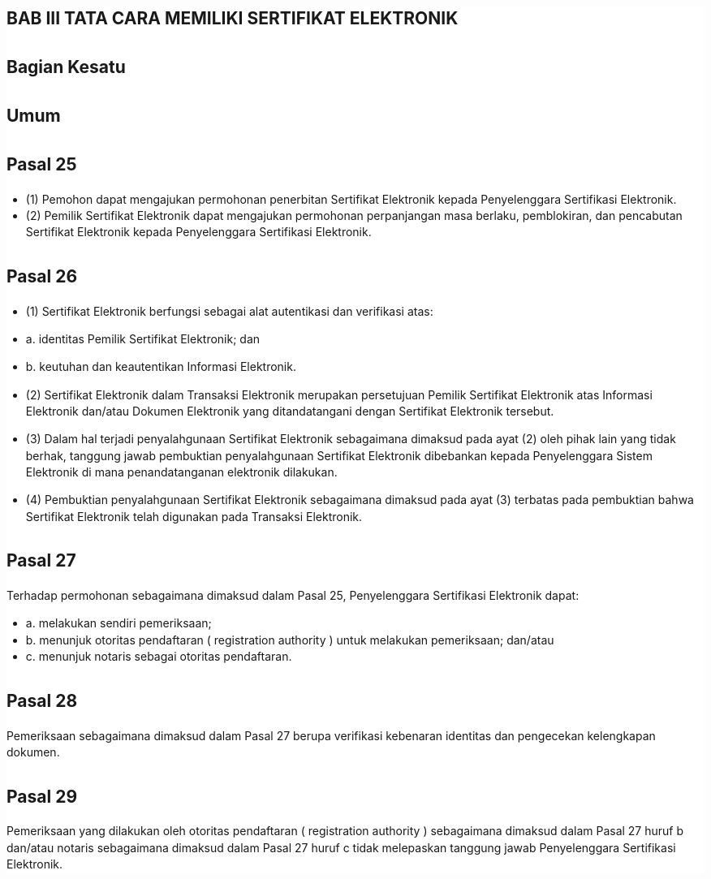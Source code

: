 ## BAB III TATA CARA MEMILIKI SERTIFIKAT ELEKTRONIK

## Bagian Kesatu

## Umum

## Pasal 25

- (1) Pemohon  dapat  mengajukan  permohonan  penerbitan Sertifikat  Elektronik  kepada  Penyelenggara  Sertifikasi Elektronik.
- (2) Pemilik Sertifikat Elektronik dapat mengajukan permohonan  perpanjangan  masa  berlaku,  pemblokiran, dan pencabutan Sertifikat Elektronik kepada Penyelenggara Sertifikasi Elektronik.

## Pasal 26

- (1) Sertifikat  Elektronik  berfungsi  sebagai  alat  autentikasi dan verifikasi atas:
- a. identitas Pemilik Sertifikat Elektronik; dan
- b. keutuhan dan keautentikan Informasi Elektronik.
- (2) Sertifikat Elektronik dalam Transaksi Elektronik merupakan persetujuan Pemilik Sertifikat Elektronik atas Informasi Elektronik dan/atau Dokumen Elektronik yang ditandatangani dengan Sertifikat Elektronik tersebut.
- (3) Dalam  hal  terjadi  penyalahgunaan  Sertifikat  Elektronik sebagaimana dimaksud pada ayat (2) oleh pihak lain yang tidak berhak, tanggung jawab pembuktian penyalahgunaan Sertifikat Elektronik dibebankan kepada Penyelenggara Sistem Elektronik di mana penandatanganan elektronik dilakukan.

- (4) Pembuktian penyalahgunaan Sertifikat Elektronik sebagaimana  dimaksud  pada  ayat  (3)  terbatas  pada pembuktian bahwa Sertifikat Elektronik telah digunakan pada Transaksi Elektronik.

## Pasal 27

Terhadap  permohonan  sebagaimana  dimaksud  dalam  Pasal 25, Penyelenggara Sertifikasi Elektronik dapat:

- a. melakukan sendiri pemeriksaan;
- b. menunjuk  otoritas  pendaftaran  ( registration  authority ) untuk melakukan pemeriksaan; dan/atau
- c. menunjuk notaris sebagai otoritas pendaftaran.

## Pasal 28

Pemeriksaan sebagaimana dimaksud dalam Pasal 27 berupa verifikasi  kebenaran  identitas  dan  pengecekan  kelengkapan dokumen.

## Pasal 29

Pemeriksaan  yang  dilakukan  oleh  otoritas pendaftaran ( registration authority ) sebagaimana dimaksud dalam Pasal 27 huruf b dan/atau notaris sebagaimana dimaksud dalam Pasal 27  huruf  c  tidak  melepaskan  tanggung  jawab  Penyelenggara Sertifikasi Elektronik.
